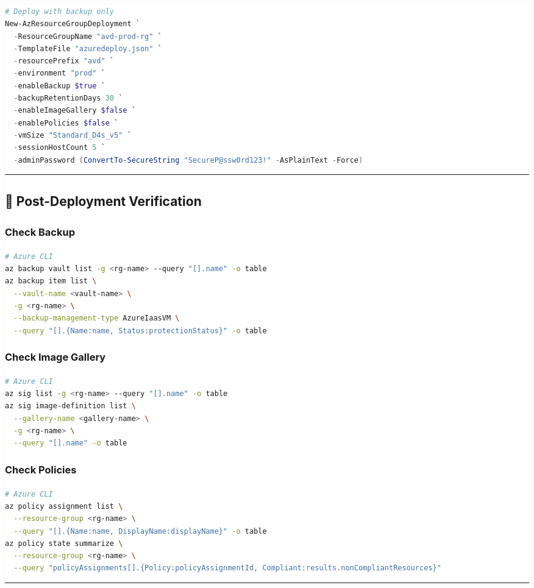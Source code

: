 ```powershell
# Deploy with backup only
New-AzResourceGroupDeployment `
  -ResourceGroupName "avd-prod-rg" `
  -TemplateFile "azuredeploy.json" `
  -resourcePrefix "avd" `
  -environment "prod" `
  -enableBackup $true `
  -backupRetentionDays 30 `
  -enableImageGallery $false `
  -enablePolicies $false `
  -vmSize "Standard_D4s_v5" `
  -sessionHostCount 5 `
  -adminPassword (ConvertTo-SecureString "SecureP@ssw0rd123!" -AsPlainText -Force)
```

---

## 🔧 Post-Deployment Verification

### Check Backup
```bash
# Azure CLI
az backup vault list -g <rg-name> --query "[].name" -o table
az backup item list \
  --vault-name <vault-name> \
  -g <rg-name> \
  --backup-management-type AzureIaasVM \
  --query "[].{Name:name, Status:protectionStatus}" -o table
```

### Check Image Gallery
```bash
# Azure CLI
az sig list -g <rg-name> --query "[].name" -o table
az sig image-definition list \
  --gallery-name <gallery-name> \
  -g <rg-name> \
  --query "[].name" -o table
```

### Check Policies
```bash
# Azure CLI
az policy assignment list \
  --resource-group <rg-name> \
  --query "[].{Name:name, DisplayName:displayName}" -o table
az policy state summarize \
  --resource-group <rg-name> \
  --query "policyAssignments[].{Policy:policyAssignmentId, Compliant:results.nonCompliantResources}"
```

---